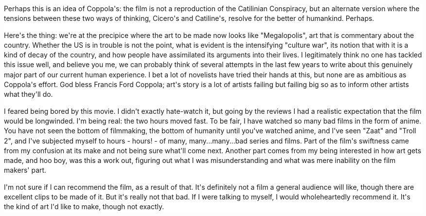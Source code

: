 Perhaps this is an idea of Coppola's: the film is not a reproduction of the Catilinian Conspiracy, but an alternate version where the tensions between these two ways of thinking, Cicero's and Catiline's, resolve for the better of humankind. Perhaps.

Here's the thing: we're at the precipice where the art to be made now looks like "Megalopolis", art that is commentary about the country. Whether the US is in trouble is not the point, what is evident is the intensifying "culture war", its notion that with it is a kind of decay of the country, and how people have assimilated its arguments into their lives. I legitimately think no one has tackled this issue well, and believe you me, we can probably think of several attempts in the last few years to write about this genuinely major part of our current human experience. I bet a lot of novelists have tried their hands at this, but none are as ambitious as Coppola's effort. God bless Francis Ford Coppola; art's story is a lot of artists failing but failing big so as to inform other artists what they'll do.

I feared being bored by this movie. I didn't exactly hate-watch it, but going by the reviews I had a realistic expectation that the film would be longwinded. I'm being real: the two hours moved fast. To be fair, I have watched so many bad films in the form of anime. You have not seen the bottom of filmmaking, the bottom of humanity until you've watched anime, and I've seen "Zaat" and "Troll 2", and I've subjected myself to hours - hours! - of many, many...many...bad series and films. Part of the film's swiftness came from my confusion at its make and not being sure what'll come next. Another part comes from my being interested in how art gets made, and hoo boy, was this a work out, figuring out what I was misunderstanding and what was mere inability on the film makers' part.

I'm not sure if I can recommend the film, as a result of that. It's definitely not a film a general audience will like, though there are excellent clips to be made of it. But it's really not that bad. If I were talking to myself, I would wholeheartedly recommend it. It's the kind of art I'd like to make, though not exactly.